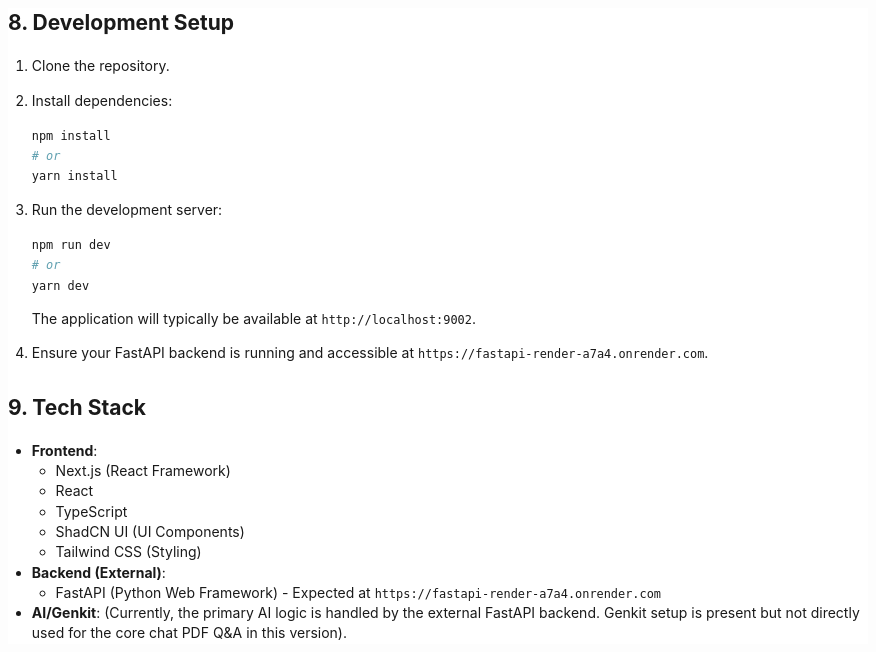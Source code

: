 ## 8. Development Setup

1.  Clone the repository.
2.  Install dependencies:
    ```bash
    npm install
    # or
    yarn install
    ```
3.  Run the development server:
    ```bash
    npm run dev
    # or
    yarn dev
    ```
    The application will typically be available at `http://localhost:9002`.

4.  Ensure your FastAPI backend is running and accessible at `https://fastapi-render-a7a4.onrender.com`.

## 9. Tech Stack

*   **Frontend**:
    *   Next.js (React Framework)
    *   React
    *   TypeScript
    *   ShadCN UI (UI Components)
    *   Tailwind CSS (Styling)
*   **Backend (External)**:
    *   FastAPI (Python Web Framework) - Expected at `https://fastapi-render-a7a4.onrender.com`
*   **AI/Genkit**: (Currently, the primary AI logic is handled by the external FastAPI backend. Genkit setup is present but not directly used for the core chat PDF Q&A in this version).
```